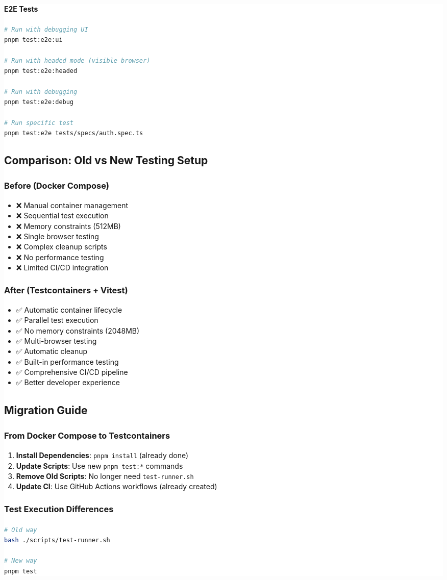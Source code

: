 #### E2E Tests

```bash
# Run with debugging UI
pnpm test:e2e:ui

# Run with headed mode (visible browser)
pnpm test:e2e:headed

# Run with debugging
pnpm test:e2e:debug

# Run specific test
pnpm test:e2e tests/specs/auth.spec.ts
```

## Comparison: Old vs New Testing Setup

### Before (Docker Compose)
- ❌ Manual container management
- ❌ Sequential test execution
- ❌ Memory constraints (512MB)
- ❌ Single browser testing
- ❌ Complex cleanup scripts
- ❌ No performance testing
- ❌ Limited CI/CD integration

### After (Testcontainers + Vitest)
- ✅ Automatic container lifecycle
- ✅ Parallel test execution
- ✅ No memory constraints (2048MB)
- ✅ Multi-browser testing
- ✅ Automatic cleanup
- ✅ Built-in performance testing
- ✅ Comprehensive CI/CD pipeline
- ✅ Better developer experience

## Migration Guide

### From Docker Compose to Testcontainers

1. **Install Dependencies**: `pnpm install` (already done)
2. **Update Scripts**: Use new `pnpm test:*` commands
3. **Remove Old Scripts**: No longer need `test-runner.sh`
4. **Update CI**: Use GitHub Actions workflows (already created)

### Test Execution Differences

```bash
# Old way
bash ./scripts/test-runner.sh

# New way
pnpm test
```
